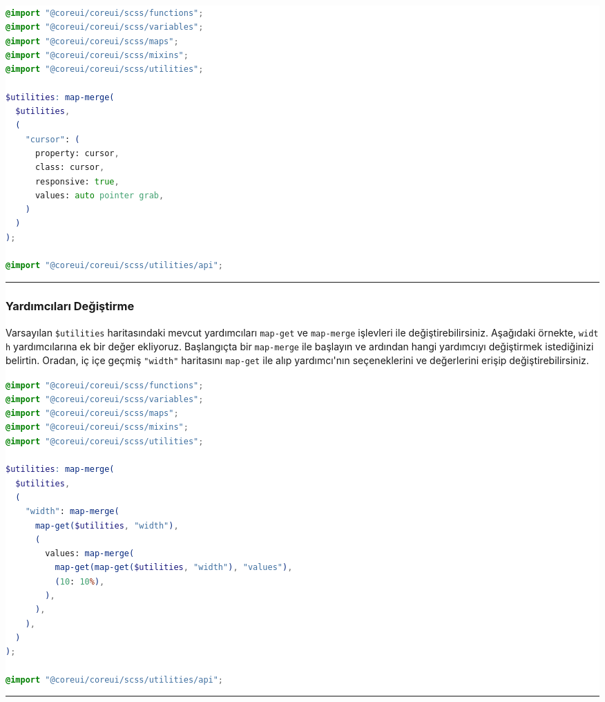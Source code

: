 ```scss
@import "@coreui/coreui/scss/functions";
@import "@coreui/coreui/scss/variables";
@import "@coreui/coreui/scss/maps";
@import "@coreui/coreui/scss/mixins";
@import "@coreui/coreui/scss/utilities";

$utilities: map-merge(
  $utilities,
  (
    "cursor": (
      property: cursor,
      class: cursor,
      responsive: true,
      values: auto pointer grab,
    )
  )
);

@import "@coreui/coreui/scss/utilities/api";
```

---

### Yardımcıları Değiştirme

Varsayılan `$utilities` haritasındaki mevcut yardımcıları `map-get` ve `map-merge` işlevleri ile değiştirebilirsiniz. Aşağıdaki örnekte, `width` yardımcılarına ek bir değer ekliyoruz. Başlangıçta bir `map-merge` ile başlayın ve ardından hangi yardımcıyı değiştirmek istediğinizi belirtin. Oradan, iç içe geçmiş `"width"` haritasını `map-get` ile alıp yardımcı'nın seçeneklerini ve değerlerini erişip değiştirebilirsiniz.

```scss
@import "@coreui/coreui/scss/functions";
@import "@coreui/coreui/scss/variables";
@import "@coreui/coreui/scss/maps";
@import "@coreui/coreui/scss/mixins";
@import "@coreui/coreui/scss/utilities";

$utilities: map-merge(
  $utilities,
  (
    "width": map-merge(
      map-get($utilities, "width"),
      (
        values: map-merge(
          map-get(map-get($utilities, "width"), "values"),
          (10: 10%),
        ),
      ),
    ),
  )
);

@import "@coreui/coreui/scss/utilities/api";
```

---